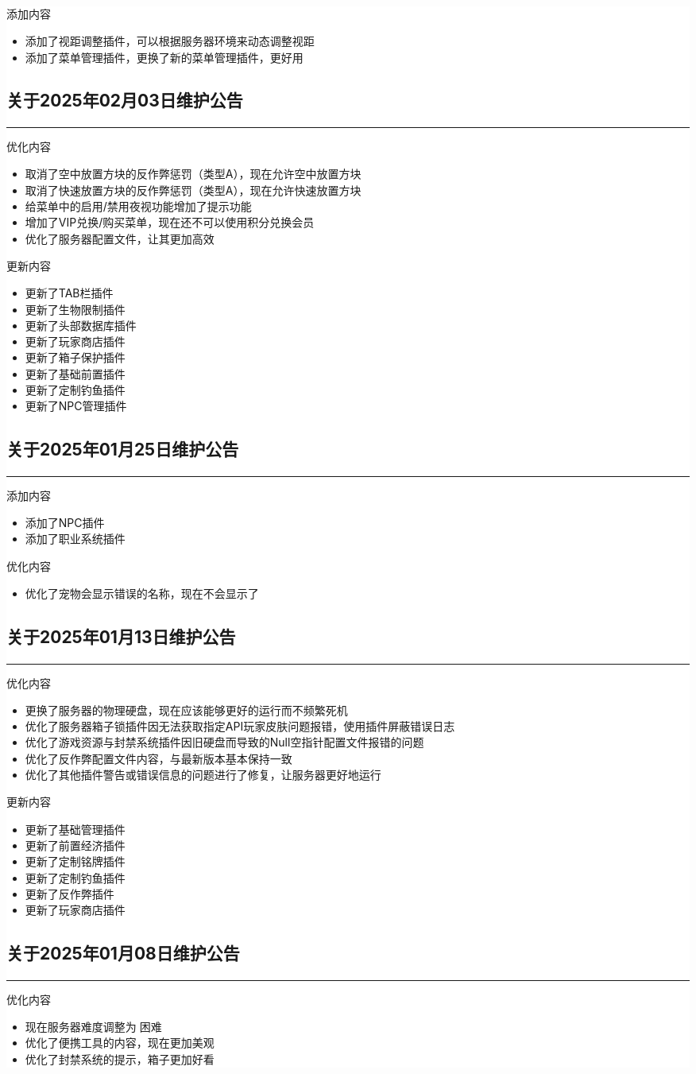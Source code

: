 添加内容
- 添加了视距调整插件，可以根据服务器环境来动态调整视距
- 添加了菜单管理插件，更换了新的菜单管理插件，更好用

## 关于2025年02月03日维护公告
-----------------------------
优化内容
- 取消了空中放置方块的反作弊惩罚（类型A），现在允许空中放置方块
- 取消了快速放置方块的反作弊惩罚（类型A），现在允许快速放置方块
- 给菜单中的启用/禁用夜视功能增加了提示功能
- 增加了VIP兑换/购买菜单，现在还不可以使用积分兑换会员
- 优化了服务器配置文件，让其更加高效

更新内容
- 更新了TAB栏插件
- 更新了生物限制插件
- 更新了头部数据库插件
- 更新了玩家商店插件
- 更新了箱子保护插件
- 更新了基础前置插件
- 更新了定制钓鱼插件
- 更新了NPC管理插件

## 关于2025年01月25日维护公告
-----------------------------
添加内容
- 添加了NPC插件
- 添加了职业系统插件

优化内容
- 优化了宠物会显示错误的名称，现在不会显示了

## 关于2025年01月13日维护公告
-----------------------------
优化内容
- 更换了服务器的物理硬盘，现在应该能够更好的运行而不频繁死机
- 优化了服务器箱子锁插件因无法获取指定API玩家皮肤问题报错，使用插件屏蔽错误日志
- 优化了游戏资源与封禁系统插件因旧硬盘而导致的Null空指针配置文件报错的问题
- 优化了反作弊配置文件内容，与最新版本基本保持一致
- 优化了其他插件警告或错误信息的问题进行了修复，让服务器更好地运行

更新内容
- 更新了基础管理插件
- 更新了前置经济插件
- 更新了定制铭牌插件
- 更新了定制钓鱼插件
- 更新了反作弊插件
- 更新了玩家商店插件

## 关于2025年01月08日维护公告
-----------------------------
优化内容
- 现在服务器难度调整为 困难
- 优化了便携工具的内容，现在更加美观
- 优化了封禁系统的提示，箱子更加好看
